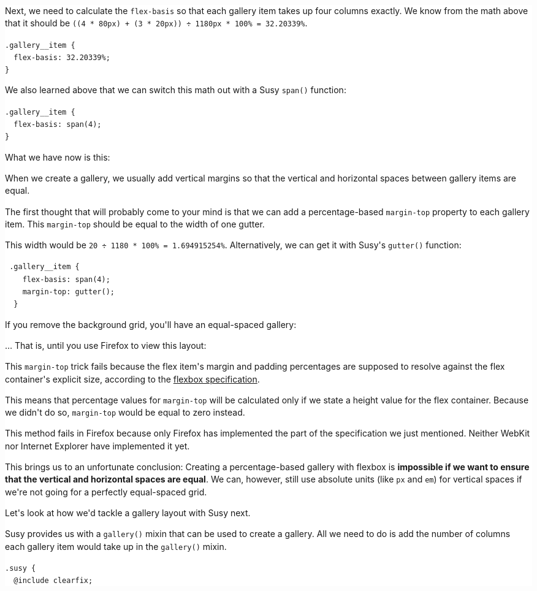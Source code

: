 Next, we need to calculate the `flex-basis` so that each gallery item takes up four columns exactly. We know from the math above that it should be `((4 * 80px) + (3 * 20px)) ÷ 1180px * 100% = 32.20339%`.
    
    
    .gallery__item {
      flex-basis: 32.20339%;
    }

We also learned above that we can switch this math out with a Susy `span()` function:
    
    
    .gallery__item {
      flex-basis: span(4);
    }

What we have now is this:

When we create a gallery, we usually add vertical margins so that the vertical and horizontal spaces between gallery items are equal.

The first thought that will probably come to your mind is that we can add a percentage-based `margin-top` property to each gallery item. This `margin-top` should be equal to the width of one gutter.

This width would be `20 ÷ 1180 * 100% = 1.694915254%`. Alternatively, we can get it with Susy's `gutter()` function:
    
    
     .gallery__item {
        flex-basis: span(4);
        margin-top: gutter();
      }

If you remove the background grid, you'll have an equal-spaced gallery:

… That is, until you use Firefox to view this layout:

This `margin-top` trick fails because the flex item's margin and padding percentages are supposed to resolve against the flex container's explicit size, according to the [flexbox specification](http://www.w3.org/TR/css-flexbox-1/).

This means that percentage values for `margin-top` will be calculated only if we state a height value for the flex container. Because we didn't do so, `margin-top` would be equal to zero instead.

This method fails in Firefox because only Firefox has implemented the part of the specification we just mentioned. Neither WebKit nor Internet Explorer have implemented it yet.

This brings us to an unfortunate conclusion: Creating a percentage-based gallery with flexbox is **impossible if we want to ensure that the vertical and horizontal spaces are equal**. We can, however, still use absolute units (like `px` and `em`) for vertical spaces if we're not going for a perfectly equal-spaced grid.

Let's look at how we'd tackle a gallery layout with Susy next.

Susy provides us with a `gallery()` mixin that can be used to create a gallery. All we need to do is add the number of columns each gallery item would take up in the `gallery()` mixin.
    
    
    .susy {
      @include clearfix;
    